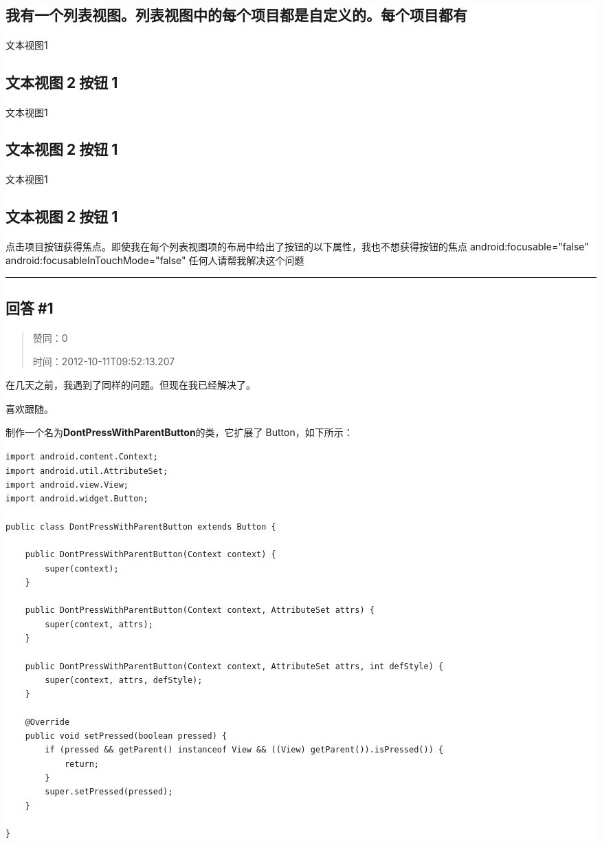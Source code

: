 ## 我有一个列表视图。列表视图中的每个项目都是自定义的。每个项目都有

文本视图1

## 文本视图 2 按钮 1

文本视图1

## 文本视图 2 按钮 1

文本视图1

## 文本视图 2 按钮 1

点击项目按钮获得焦点。即使我在每个列表视图项的布局中给出了按钮的以下属性，我也不想获得按钮的焦点 android:focusable="false" android:focusableInTouchMode="false" 任何人请帮我解决这个问题

* * *

## 回答 #1

> 赞同：0
> 
> 时间：2012-10-11T09:52:13.207

在几天之前，我遇到了同样的问题。但现在我已经解决了。

喜欢跟随。

制作一个名为**DontPressWithParentButton**的类，它扩展了 Button，如下所示：

```
import android.content.Context;
import android.util.AttributeSet;
import android.view.View;
import android.widget.Button;

public class DontPressWithParentButton extends Button {

    public DontPressWithParentButton(Context context) {
        super(context);
    }

    public DontPressWithParentButton(Context context, AttributeSet attrs) {
        super(context, attrs);
    }

    public DontPressWithParentButton(Context context, AttributeSet attrs, int defStyle) {
        super(context, attrs, defStyle);
    }

    @Override
    public void setPressed(boolean pressed) {
        if (pressed && getParent() instanceof View && ((View) getParent()).isPressed()) {
            return;
        }
        super.setPressed(pressed);
    }

} 
```
